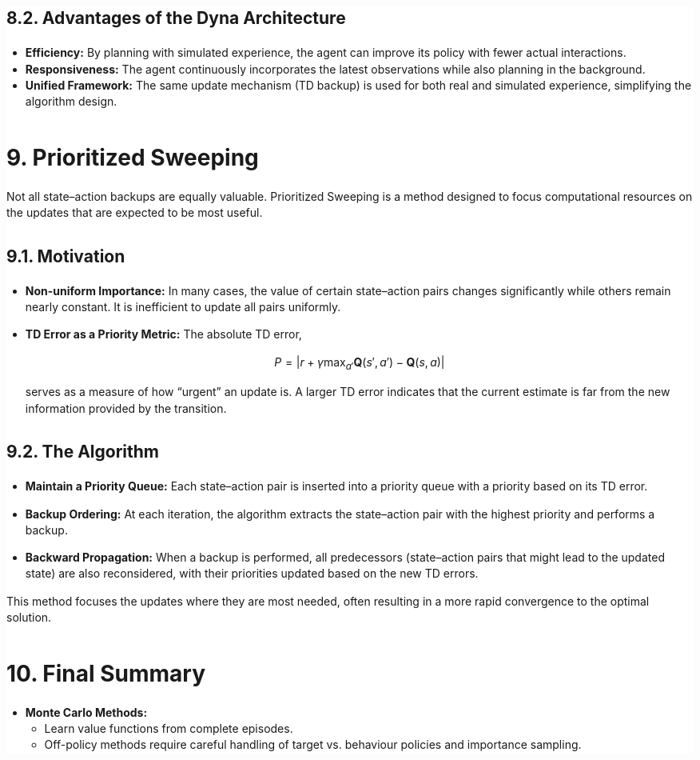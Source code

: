 ## 8.2. Advantages of the Dyna Architecture

- **Efficiency:**
  By planning with simulated experience, the agent can improve its policy with fewer actual interactions.
- **Responsiveness:**
  The agent continuously incorporates the latest observations while also planning in the background.
- **Unified Framework:**
  The same update mechanism (TD backup) is used for both real and simulated experience, simplifying the algorithm design.

# 9. Prioritized Sweeping

Not all state–action backups are equally valuable. Prioritized Sweeping is a method designed to focus computational resources on the updates that are expected to be most useful.

## 9.1. Motivation

- **Non-uniform Importance:**
  In many cases, the value of certain state–action pairs changes significantly while others remain nearly constant. It is inefficient to update all pairs uniformly.

- **TD Error as a Priority Metric:**
  The absolute TD error,

  $$
  P = |r + \gamma \max_{a'} \mathbf{Q}(s', a') - \mathbf{Q}(s, a)|
  $$

  serves as a measure of how “urgent” an update is. A larger TD error indicates that the current estimate is far from the new information provided by the transition.

## 9.2. The Algorithm

- **Maintain a Priority Queue:**
  Each state–action pair is inserted into a priority queue with a priority based on its TD error.

- **Backup Ordering:**
  At each iteration, the algorithm extracts the state–action pair with the highest priority and performs a backup.

- **Backward Propagation:**
  When a backup is performed, all predecessors (state–action pairs that might lead to the updated state) are also reconsidered, with their priorities updated based on the new TD errors.

This method focuses the updates where they are most needed, often resulting in a more rapid convergence to the optimal solution.

# 10. Final Summary

- **Monte Carlo Methods:**
  - Learn value functions from complete episodes.
  - Off-policy methods require careful handling of target vs. behaviour policies and importance sampling.
